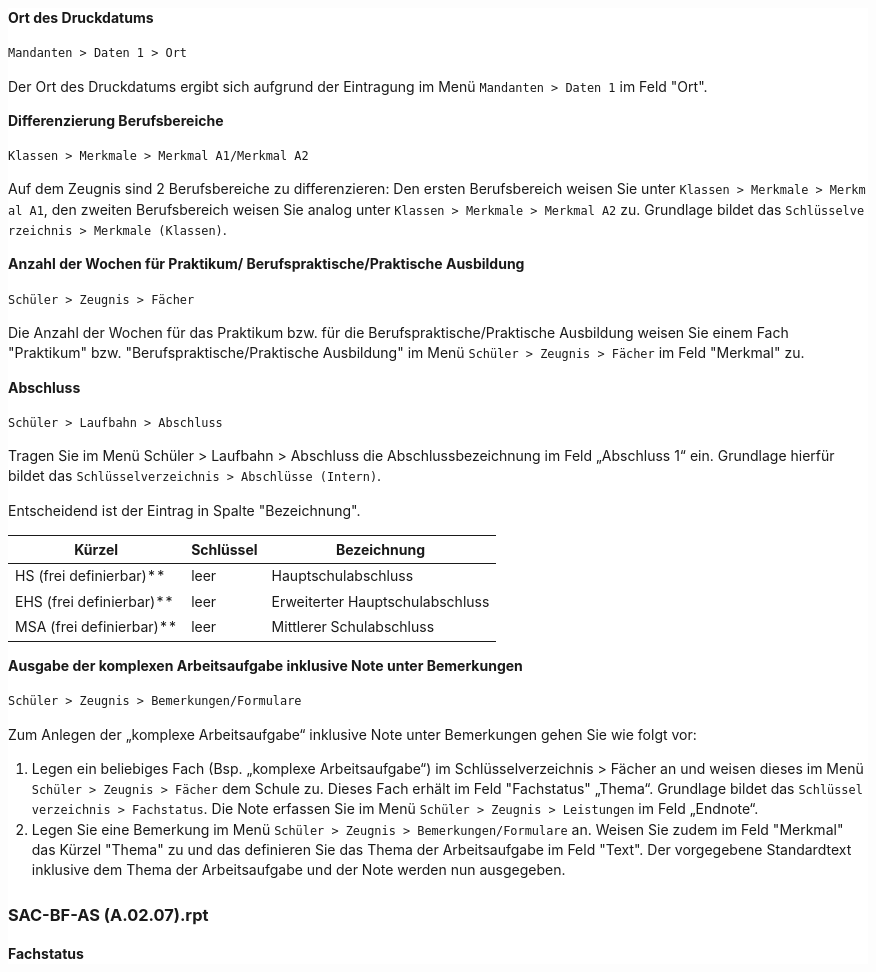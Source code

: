 **Ort des Druckdatums**

`Mandanten > Daten 1 > Ort`

Der Ort des Druckdatums ergibt sich aufgrund der Eintragung im Menü `Mandanten > Daten 1` im Feld "Ort".

**Differenzierung Berufsbereiche**

`Klassen > Merkmale > Merkmal A1/Merkmal A2`

Auf dem Zeugnis sind 2 Berufsbereiche zu differenzieren:
Den ersten Berufsbereich weisen Sie unter `Klassen > Merkmale > Merkmal A1`, den zweiten Berufsbereich weisen Sie analog unter `Klassen > Merkmale > Merkmal A2` zu. Grundlage bildet das `Schlüsselverzeichnis > Merkmale (Klassen)`.

**Anzahl der Wochen für Praktikum/ Berufspraktische/Praktische Ausbildung**

`Schüler > Zeugnis > Fächer`

Die Anzahl der Wochen für das Praktikum bzw. für die Berufspraktische/Praktische Ausbildung weisen Sie einem Fach "Praktikum" bzw. "Berufspraktische/Praktische Ausbildung" im Menü `Schüler > Zeugnis > Fächer` im Feld "Merkmal" zu.

**Abschluss**

`Schüler > Laufbahn > Abschluss`

Tragen Sie im Menü Schüler > Laufbahn > Abschluss die Abschlussbezeichnung im Feld „Abschluss 1“ ein. Grundlage hierfür bildet das `Schlüsselverzeichnis > Abschlüsse (Intern)`.

Entscheidend ist der Eintrag in Spalte "Bezeichnung".

Kürzel | Schlüssel | Bezeichnung
--|--|--
HS (frei definierbar)** | leer | Hauptschulabschluss
EHS (frei definierbar)** | leer | Erweiterter Hauptschulabschluss
MSA (frei definierbar)** | leer | Mittlerer Schulabschluss

**Ausgabe der komplexen Arbeitsaufgabe inklusive Note unter Bemerkungen**

`Schüler > Zeugnis > Bemerkungen/Formulare`

Zum Anlegen der „komplexe Arbeitsaufgabe“ inklusive Note unter Bemerkungen gehen Sie wie folgt vor:

1) Legen ein beliebiges Fach (Bsp. „komplexe Arbeitsaufgabe“) im Schlüsselverzeichnis > Fächer an und weisen dieses im Menü `Schüler > Zeugnis > Fächer` dem Schule zu. Dieses Fach erhält im Feld "Fachstatus" „Thema“. Grundlage bildet das `Schlüsselverzeichnis > Fachstatus`. Die Note erfassen Sie im Menü `Schüler > Zeugnis > Leistungen` im Feld „Endnote“.
2) Legen Sie eine Bemerkung im Menü `Schüler > Zeugnis > Bemerkungen/Formulare` an. Weisen Sie zudem im Feld "Merkmal" das Kürzel "Thema" zu und das definieren Sie das Thema der Arbeitsaufgabe im Feld "Text".
Der vorgegebene Standardtext inklusive dem Thema der Arbeitsaufgabe und der Note werden nun ausgegeben.

### SAC-BF-AS (A.02.07).rpt

**Fachstatus** 
